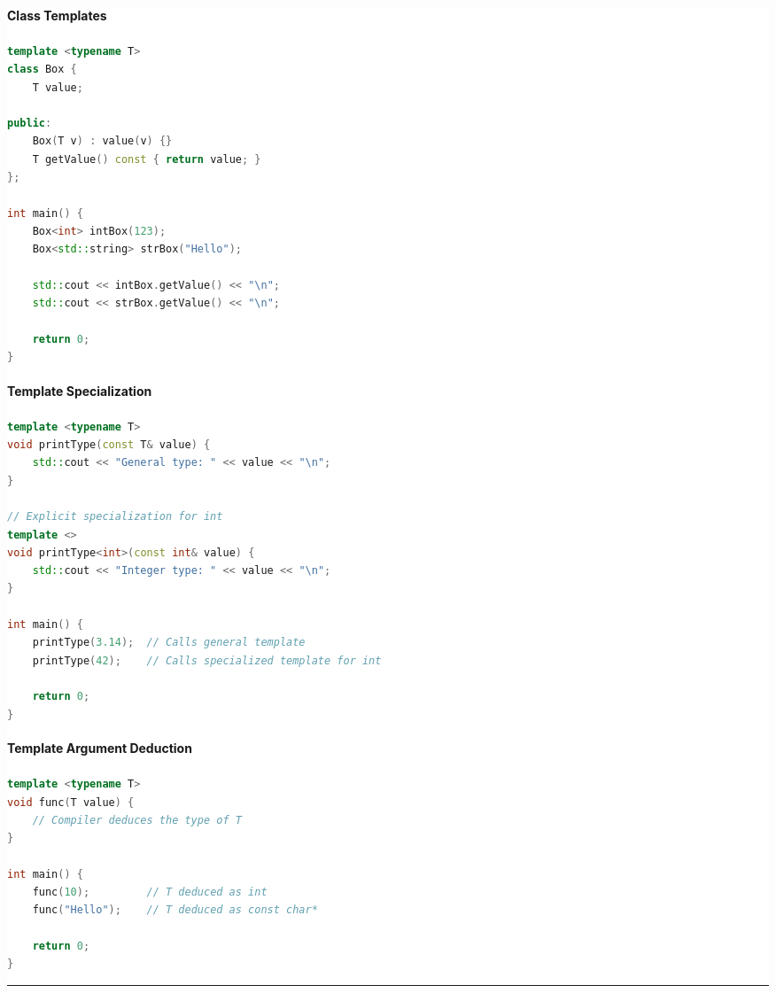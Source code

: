 #### **Class Templates**

```cpp
template <typename T>
class Box {
    T value;

public:
    Box(T v) : value(v) {}
    T getValue() const { return value; }
};

int main() {
    Box<int> intBox(123);
    Box<std::string> strBox("Hello");

    std::cout << intBox.getValue() << "\n";
    std::cout << strBox.getValue() << "\n";

    return 0;
}
```

#### **Template Specialization**

```cpp
template <typename T>
void printType(const T& value) {
    std::cout << "General type: " << value << "\n";
}

// Explicit specialization for int
template <>
void printType<int>(const int& value) {
    std::cout << "Integer type: " << value << "\n";
}

int main() {
    printType(3.14);  // Calls general template
    printType(42);    // Calls specialized template for int

    return 0;
}
```

#### **Template Argument Deduction**

```cpp
template <typename T>
void func(T value) {
    // Compiler deduces the type of T
}

int main() {
    func(10);         // T deduced as int
    func("Hello");    // T deduced as const char*

    return 0;
}
```

---